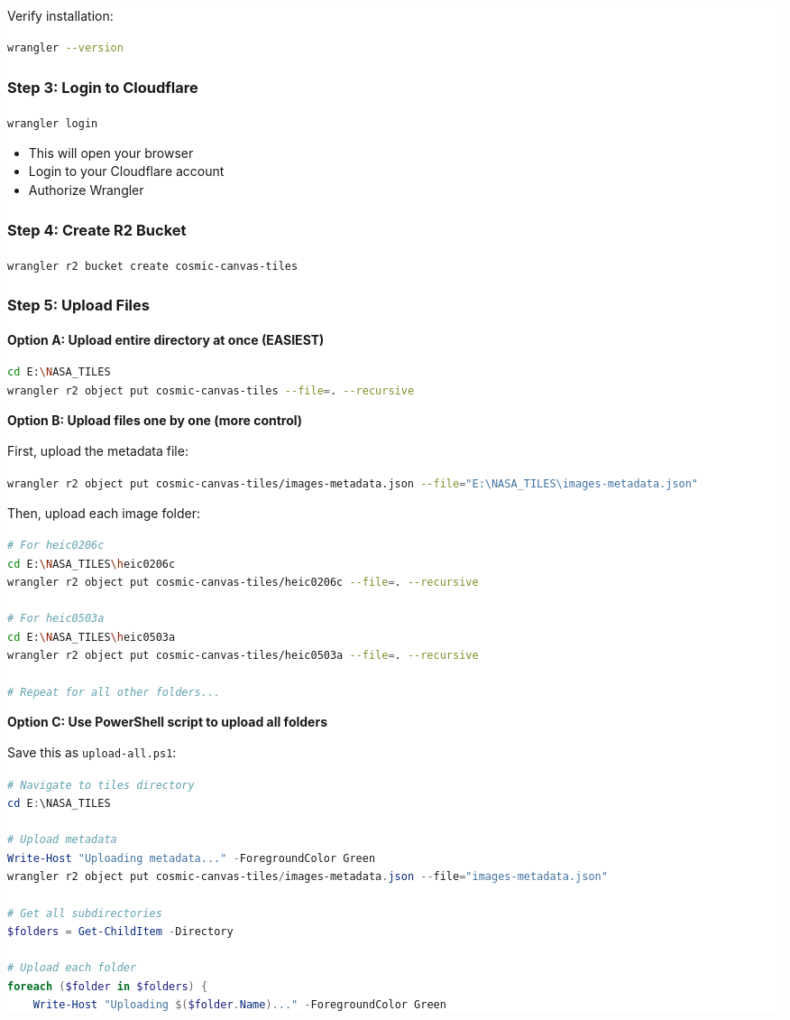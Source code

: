 Verify installation:

```bash
wrangler --version
```

### Step 3: Login to Cloudflare

```bash
wrangler login
```

- This will open your browser
- Login to your Cloudflare account
- Authorize Wrangler

### Step 4: Create R2 Bucket

```bash
wrangler r2 bucket create cosmic-canvas-tiles
```

### Step 5: Upload Files

**Option A: Upload entire directory at once (EASIEST)**

```bash
cd E:\NASA_TILES
wrangler r2 object put cosmic-canvas-tiles --file=. --recursive
```

**Option B: Upload files one by one (more control)**

First, upload the metadata file:

```bash
wrangler r2 object put cosmic-canvas-tiles/images-metadata.json --file="E:\NASA_TILES\images-metadata.json"
```

Then, upload each image folder:

```bash
# For heic0206c
cd E:\NASA_TILES\heic0206c
wrangler r2 object put cosmic-canvas-tiles/heic0206c --file=. --recursive

# For heic0503a
cd E:\NASA_TILES\heic0503a
wrangler r2 object put cosmic-canvas-tiles/heic0503a --file=. --recursive

# Repeat for all other folders...
```

**Option C: Use PowerShell script to upload all folders**

Save this as `upload-all.ps1`:

```powershell
# Navigate to tiles directory
cd E:\NASA_TILES

# Upload metadata
Write-Host "Uploading metadata..." -ForegroundColor Green
wrangler r2 object put cosmic-canvas-tiles/images-metadata.json --file="images-metadata.json"

# Get all subdirectories
$folders = Get-ChildItem -Directory

# Upload each folder
foreach ($folder in $folders) {
    Write-Host "Uploading $($folder.Name)..." -ForegroundColor Green
```